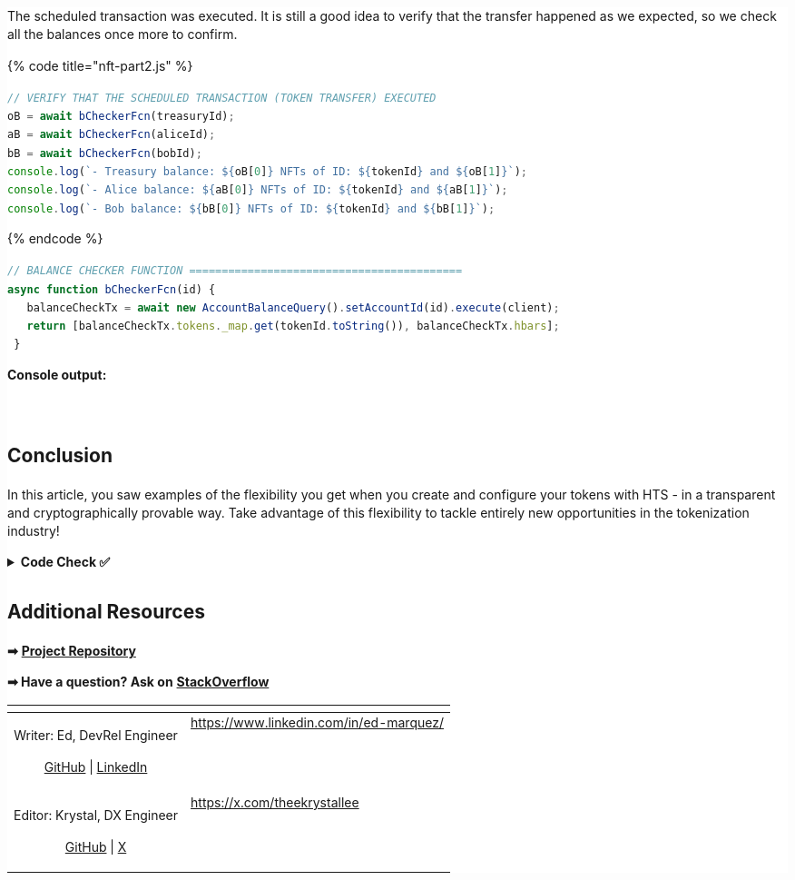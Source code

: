 The scheduled transaction was executed. It is still a good idea to verify that the transfer happened as we expected, so we check all the balances once more to confirm.

{% code title="nft-part2.js" %}
```javascript
// VERIFY THAT THE SCHEDULED TRANSACTION (TOKEN TRANSFER) EXECUTED
oB = await bCheckerFcn(treasuryId);
aB = await bCheckerFcn(aliceId);
bB = await bCheckerFcn(bobId);
console.log(`- Treasury balance: ${oB[0]} NFTs of ID: ${tokenId} and ${oB[1]}`);
console.log(`- Alice balance: ${aB[0]} NFTs of ID: ${tokenId} and ${aB[1]}`);
console.log(`- Bob balance: ${bB[0]} NFTs of ID: ${tokenId} and ${bB[1]}`);
```
{% endcode %}

```javascript
// BALANCE CHECKER FUNCTION ==========================================
async function bCheckerFcn(id) {
   balanceCheckTx = await new AccountBalanceQuery().setAccountId(id).execute(client);
   return [balanceCheckTx.tokens._map.get(tokenId.toString()), balanceCheckTx.hbars];
 }
```

**Console output:**

<figure><img src="../../.gitbook/assets/treasury-balance-hedera-token-service-blog-pt2.webp" alt=""><figcaption></figcaption></figure>

## Conclusion

In this article, you saw examples of the flexibility you get when you create and configure your tokens with HTS - in a transparent and cryptographically provable way. Take advantage of this flexibility to tackle entirely new opportunities in the tokenization industry!

<details><summary><strong>Code Check ✅</strong></summary></details>

## Additional Resources

**➡** [**Project Repository**](https://github.com/hedera-dev/hedera-example-hts-nft-blog-p1-p2-p3/blob/main/nft-part2.js)

**➡ Have a question? Ask on** [**StackOverflow**](https://stackoverflow.com/questions/tagged/hedera-hashgraph)

<table data-card-size="large" data-view="cards"><thead><tr><th align="center"></th><th data-hidden data-card-target data-type="content-ref"></th></tr></thead><tbody><tr><td align="center"><p>Writer: Ed, DevRel Engineer</p><p><a href="https://github.com/ed-marquez">GitHub</a> | <a href="https://www.linkedin.com/in/ed-marquez/">LinkedIn</a></p></td><td><a href="https://www.linkedin.com/in/ed-marquez/">https://www.linkedin.com/in/ed-marquez/</a></td></tr><tr><td align="center"><p>Editor: Krystal, DX Engineer</p><p><a href="https://github.com/theekrystallee">GitHub</a> | <a href="https://x.com/theekrystallee">X</a></p></td><td><a href="https://x.com/theekrystallee">https://x.com/theekrystallee</a></td></tr></tbody></table>
